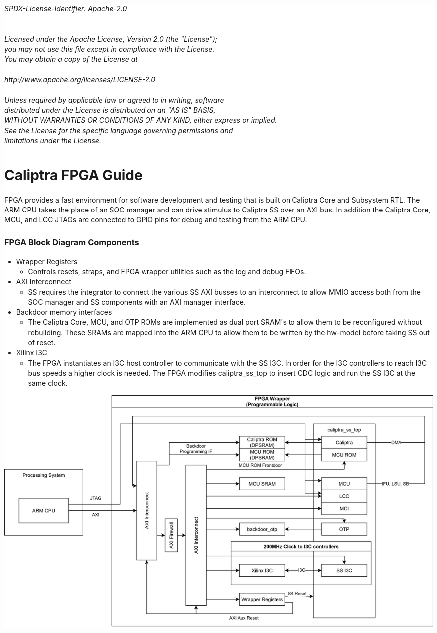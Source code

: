 _*SPDX-License-Identifier: Apache-2.0<BR>
<BR>
<BR>
Licensed under the Apache License, Version 2.0 (the "License");<BR>
you may not use this file except in compliance with the License.<BR>
You may obtain a copy of the License at<BR>
<BR>
http://www.apache.org/licenses/LICENSE-2.0 <BR>
<BR>
Unless required by applicable law or agreed to in writing, software<BR>
distributed under the License is distributed on an "AS IS" BASIS,<BR>
WITHOUT WARRANTIES OR CONDITIONS OF ANY KIND, either express or implied.<BR>
See the License for the specific language governing permissions and<BR>
limitations under the License.*_<BR>

# **Caliptra FPGA Guide** #
FPGA provides a fast environment for software development and testing that is built on Caliptra Core and Subsystem RTL.
The ARM CPU takes the place of an SOC manager and can drive stimulus to Caliptra SS over an AXI bus. In addition the Caliptra Core, MCU, and LCC JTAGs are connected to GPIO pins for debug and testing from the ARM CPU.

### FPGA Block Diagram Components ###
- Wrapper Registers
  - Controls resets, straps, and FPGA wrapper utilities such as the log and debug FIFOs.
- AXI Interconnect
  - SS requires the integrator to connect the various SS AXI busses to an interconnect to allow MMIO access both from the SOC manager and SS components with an AXI manager interface.
- Backdoor memory interfaces
  - The Caliptra Core, MCU, and OTP ROMs are implemented as dual port SRAM's to allow them to be reconfigured without rebuilding. These SRAMs are mapped into the ARM CPU to allow them to be written by the hw-model before taking SS out of reset.
- Xilinx I3C
  - The FPGA instantiates an I3C host controller to communicate with the SS I3C. In order for the I3C controllers to reach I3C bus speeds a higher clock is needed. The FPGA modifies caliptra_ss_top to insert CDC logic and run the SS I3C at the same clock.

![](./images/caliptra_ss_fpga_block_diagram.svg)
